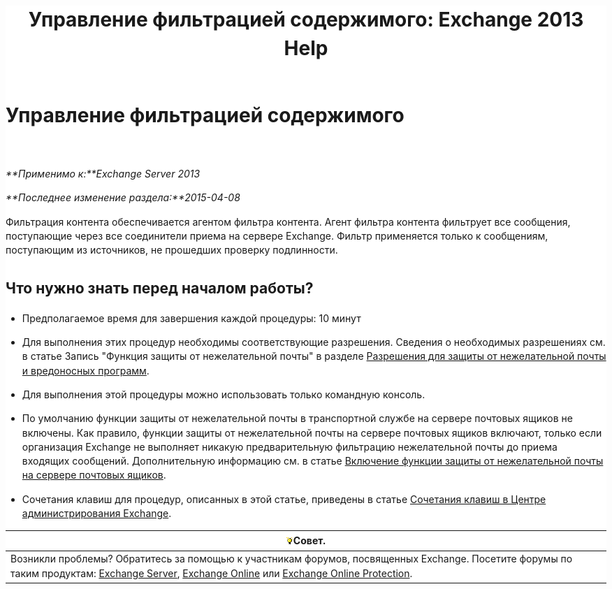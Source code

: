 ﻿---
title: 'Управление фильтрацией содержимого: Exchange 2013 Help'
TOCTitle: Управление фильтрацией содержимого
ms:assetid: 05bd9d39-81dc-4514-8b75-7be386d5bcad
ms:mtpsurl: https://technet.microsoft.com/ru-ru/library/Aa995953(v=EXCHG.150)
ms:contentKeyID: 50487381
ms.date: 04/30/2018
mtps_version: v=EXCHG.150
ms.translationtype: HT
---

# Управление фильтрацией содержимого

 

_**Применимо к:**Exchange Server 2013_

_**Последнее изменение раздела:**2015-04-08_

Фильтрация контента обеспечивается агентом фильтра контента. Агент фильтра контента фильтрует все сообщения, поступающие через все соединители приема на сервере Exchange. Фильтр применяется только к сообщениям, поступающим из источников, не прошедших проверку подлинности.

## Что нужно знать перед началом работы?

  - Предполагаемое время для завершения каждой процедуры: 10 минут

  - Для выполнения этих процедур необходимы соответствующие разрешения. Сведения о необходимых разрешениях см. в статье Запись "Функция защиты от нежелательной почты" в разделе [Разрешения для защиты от нежелательной почты и вредоносных программ](anti-spam-and-anti-malware-permissions-exchange-2013-help.md).

  - Для выполнения этой процедуры можно использовать только командную консоль.

  - По умолчанию функции защиты от нежелательной почты в транспортной службе на сервере почтовых ящиков не включены. Как правило, функции защиты от нежелательной почты на сервере почтовых ящиков включают, только если организация Exchange не выполняет никакую предварительную фильтрацию нежелательной почты до приема входящих сообщений. Дополнительную информацию см. в статье [Включение функции защиты от нежелательной почты на сервере почтовых ящиков](enable-anti-spam-functionality-on-mailbox-servers-exchange-2013-help.md).

  - Сочетания клавиш для процедур, описанных в этой статье, приведены в статье [Сочетания клавиш в Центре администрирования Exchange](keyboard-shortcuts-in-the-exchange-admin-center-exchange-online-protection-help.md).

<table>
<thead>
<tr class="header">
<th><img src="images/Bb124558.tip(EXCHG.150).gif" title="Совет" alt="Совет" />Совет.</th>
</tr>
</thead>
<tbody>
<tr class="odd">
<td>Возникли проблемы? Обратитесь за помощью к участникам форумов, посвященных Exchange. Посетите форумы по таким продуктам: <a href="https://go.microsoft.com/fwlink/p/?linkid=60612">Exchange Server</a>, <a href="https://go.microsoft.com/fwlink/p/?linkid=267542">Exchange Online</a> или <a href="https://go.microsoft.com/fwlink/p/?linkid=285351">Exchange Online Protection</a>.</td>
</tr>
</tbody>
</table>
